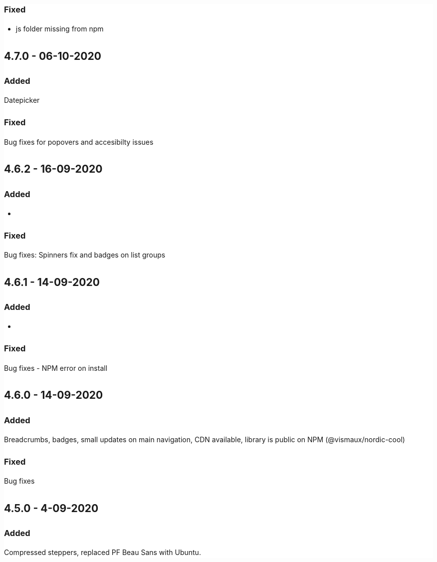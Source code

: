 ### Fixed
- js folder missing from npm



## 4.7.0 - 06-10-2020

### Added
Datepicker

### Fixed
Bug fixes for popovers and accesibilty issues



## 4.6.2 - 16-09-2020

### Added
-

### Fixed
Bug fixes: Spinners fix and badges on list groups



## 4.6.1 - 14-09-2020

### Added
-

### Fixed
Bug fixes - NPM error on install



## 4.6.0 - 14-09-2020

### Added
Breadcrumbs, badges, small updates on main navigation, CDN available, library is public on NPM (@vismaux/nordic-cool)

### Fixed
Bug fixes



## 4.5.0 - 4-09-2020

### Added
Compressed steppers, replaced PF Beau Sans with Ubuntu.
